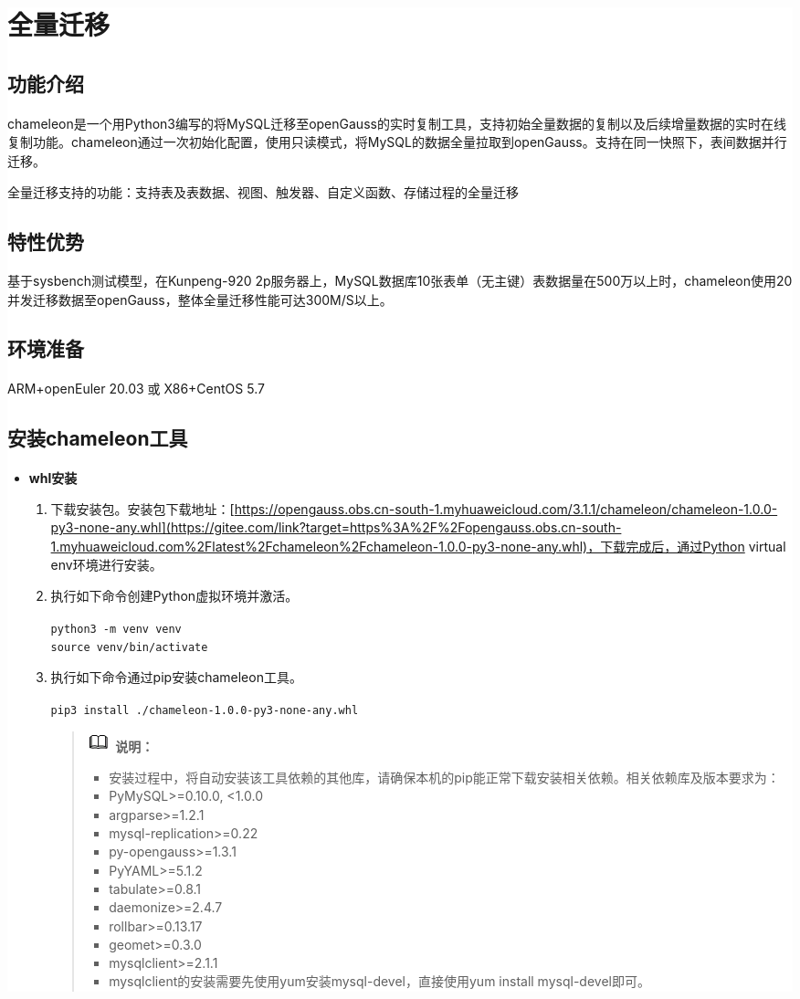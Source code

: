 # 全量迁移<a name="ZH-CN_TOPIC_0000001397932673"></a>

## 功能介绍<a name="section051261814117"></a>

chameleon是一个用Python3编写的将MySQL迁移至openGauss的实时复制工具，支持初始全量数据的复制以及后续增量数据的实时在线复制功能。chameleon通过一次初始化配置，使用只读模式，将MySQL的数据全量拉取到openGauss。支持在同一快照下，表间数据并行迁移。

全量迁移支持的功能：支持表及表数据、视图、触发器、自定义函数、存储过程的全量迁移

## 特性优势<a name="section9194174261317"></a>

基于sysbench测试模型，在Kunpeng-920 2p服务器上，MySQL数据库10张表单（无主键）表数据量在500万以上时，chameleon使用20并发迁移数据至openGauss，整体全量迁移性能可达300M/S以上。

## 环境准备<a name="section425318254413"></a>

ARM+openEuler 20.03 或 X86+CentOS 5.7

## 安装chameleon工具<a name="section1912981915448"></a>

-   **whl安装**
    1.  下载安装包。安装包下载地址：[https://opengauss.obs.cn-south-1.myhuaweicloud.com/3.1.1/chameleon/chameleon-1.0.0-py3-none-any.whl](https://gitee.com/link?target=https%3A%2F%2Fopengauss.obs.cn-south-1.myhuaweicloud.com%2Flatest%2Fchameleon%2Fchameleon-1.0.0-py3-none-any.whl)，下载完成后，通过Python virtual env环境进行安装。
    2.  执行如下命令创建Python虚拟环境并激活。

        ```
        python3 -m venv venv
        source venv/bin/activate
        ```

    3.  执行如下命令通过pip安装chameleon工具。

        ```
        pip3 install ./chameleon-1.0.0-py3-none-any.whl
        ```

        >![](public_sys-resources/icon-note.gif) **说明：** 
        >-   安装过程中，将自动安装该工具依赖的其他库，请确保本机的pip能正常下载安装相关依赖。相关依赖库及版本要求为：
        >    -   PyMySQL\>=0.10.0, <1.0.0
        >    -   argparse\>=1.2.1
        >    -   mysql-replication\>=0.22
        >    -   py-opengauss\>=1.3.1
        >    -   PyYAML\>=5.1.2
        >    -   tabulate\>=0.8.1
        >    -   daemonize\>=2.4.7
        >    -   rollbar\>=0.13.17
        >    -   geomet\>=0.3.0
        >    -   mysqlclient\>=2.1.1
        >-   mysqlclient的安装需要先使用yum安装mysql-devel，直接使用yum install mysql-devel即可。
